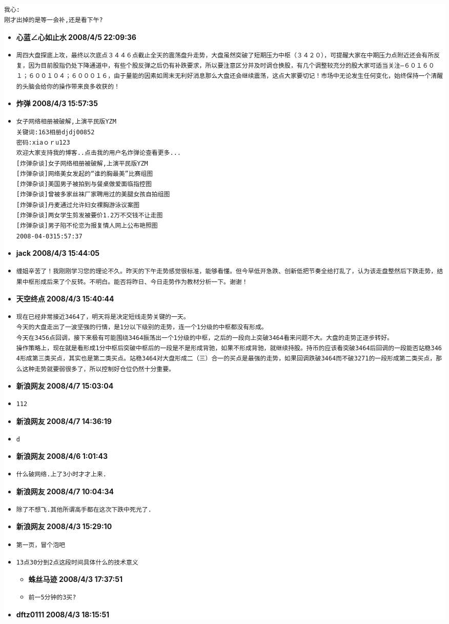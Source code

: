   ```
  我心:
  刚才出掉的是等一会补,还是看下午?
  ```
- **心蓝∠心如止水 2008/4/5 22:09:36**
- ```
  周四大盘探底上攻，最终以次底点３４４６点截止全天的震荡盘升走势，大盘虽然突破了短期压力中枢（３４２０），可提醒大家在中期压力点附近还会有所反复，因为目前股指仍处下降通道中，有些个股反弹之后仍有补跌要求，所以要注意区分并及时调仓换股，有几个调整较充分的股大家可适当关注―６０１６０１；６００１０４；６０００１６，由于量能的因素如周末无利好消息那么大盘还会继续震荡，这点大家要切记！市场中无论发生任何变化，始终保持一个清醒的头脑会给你的操作带来良多收获的！
  ```
- **炸弹 2008/4/3 15:57:35**
- ```
  女子网络相册被破解,上演平民版YZM
  关键词:163相册djdj00852
  密码:xiaｏｒu123
  欢迎大家支持我的博客..点击我的用户名炸弹论查看更多...
  [炸弹杂谈]女子网络相册被破解,上演平民版YZM
  [炸弹杂谈]网络美女发起的“谁的胸最美”比赛组图
  [炸弹杂谈]美国男子被拍到与餐桌做爱面临指控图
  [炸弹杂谈]曾被多家丝袜厂家聘用过的美腿女孩自拍组图
  [炸弹杂谈]丹麦通过允许妇女裸胸游泳议案图
  [炸弹杂谈]两女学生剪发被要价1.2万不交钱不让走图
  [炸弹杂谈]男子陷不伦恋为报复情人网上公布艳照图
  2008-04-0315:57:37
  ```
- **jack 2008/4/3 15:44:05**
- ```
  缠姐辛苦了！我刚刚学习您的理论不久。昨天的下午走势感觉很标准，能够看懂。但今早低开急跌、创新低把节奏全给打乱了，认为该走盘整然后下跌走势，结果中枢形成后来了个反转。不明白。能否将昨日、今日走势作为教材分析一下。谢谢！
  ```
- **天空终点 2008/4/3 15:40:44**
- ```
  现在已经非常接近3464了，明天将是决定短线走势关键的一天。
  今天的大盘走出了一波坚强的行情，是1分以下级别的走势，连一个1分级的中枢都没有形成。
  今天在3456点回调，接下来极有可能围绕3464振荡出一个1分级的中枢，之后的一段向上突破3464看来问题不大。大盘的走势正逐步转好。
  操作策略上，现在就是看形成1分中枢后突破中枢后的一段是不是形成背驰，如果不形成背驰，就继续持股。持币的应该看突破3464后回调的一段能否站稳3464形成第三类买点，其实也是第二类买点。站稳3464对大盘形成二（三）合一的买点是最强的走势，如果回调跌破3464而不破3271的一段形成第二类买点，那么这种走势就要弱很多了，所以控制好仓位仍然十分重要。
  ```
- **新浪网友 2008/4/7 15:03:04**
- ```
  112
  ```
- **新浪网友 2008/4/7 14:36:19**
- ```
  d
  ```
- **新浪网友 2008/4/6 1:01:43**
- ```
  什么破网络.上了3小时才才上来.
  ```
- **新浪网友 2008/4/7 10:04:34**
- ```
  除了不想飞.其他所谓高手都在这次下跌中死光了.
  ```
- **新浪网友 2008/4/3 15:29:10**
- ```
  第一页，冒个泡吧
  ```
- ```
  13点30分到2点这段时间具体什么的技术意义
  ```
   - **蛛丝马迹 2008/4/3 17:37:51**
   - ```
     前一5分钟的3买?
     ```
- **dftz0111 2008/4/3 18:15:51**